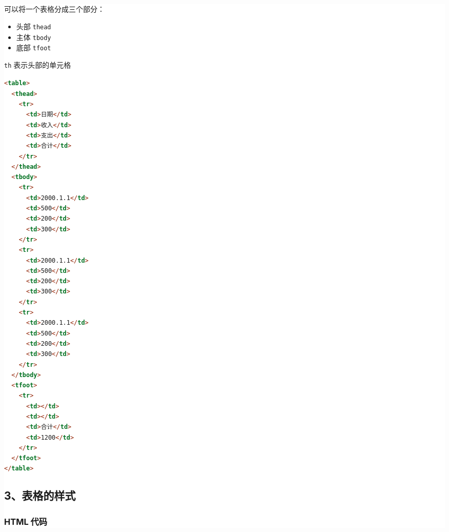 可以将一个表格分成三个部分：

- 头部 `thead`
- 主体 `tbody`
- 底部 `tfoot`

`th` 表示头部的单元格

```html
<table>
  <thead>
    <tr>
      <td>日期</td>
      <td>收入</td>
      <td>支出</td>
      <td>合计</td>
    </tr>
  </thead>
  <tbody>
    <tr>
      <td>2000.1.1</td>
      <td>500</td>
      <td>200</td>
      <td>300</td>
    </tr>
    <tr>
      <td>2000.1.1</td>
      <td>500</td>
      <td>200</td>
      <td>300</td>
    </tr>
    <tr>
      <td>2000.1.1</td>
      <td>500</td>
      <td>200</td>
      <td>300</td>
    </tr>
  </tbody>
  <tfoot>
    <tr>
      <td></td>
      <td></td>
      <td>合计</td>
      <td>1200</td>
    </tr>
  </tfoot>
</table>
```

<a name="b39385e3"></a>
## 3、表格的样式

<a name="5c704cc2"></a>
### HTML 代码
